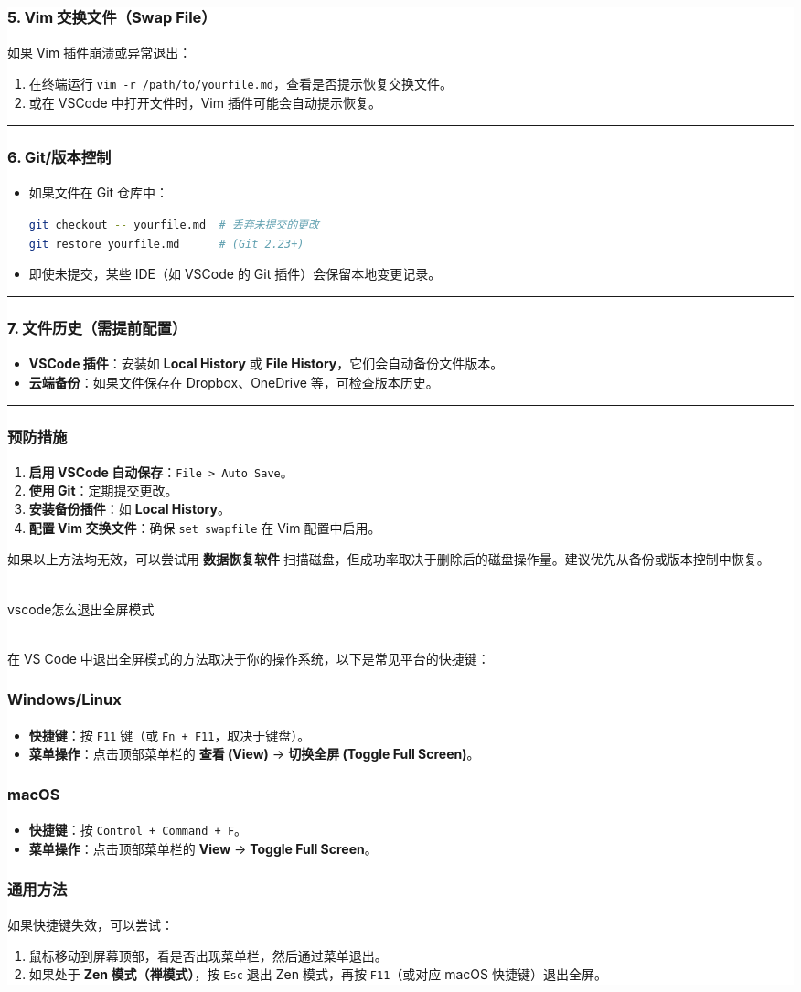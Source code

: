 
### **5. Vim 交换文件（Swap File）**
如果 Vim 插件崩溃或异常退出：
1. 在终端运行 `vim -r /path/to/yourfile.md`，查看是否提示恢复交换文件。
2. 或在 VSCode 中打开文件时，Vim 插件可能会自动提示恢复。

---

### **6. Git/版本控制**
- 如果文件在 Git 仓库中：
  ```bash
  git checkout -- yourfile.md  # 丢弃未提交的更改
  git restore yourfile.md      # (Git 2.23+)
  ```
- 即使未提交，某些 IDE（如 VSCode 的 Git 插件）会保留本地变更记录。

---

### **7. 文件历史（需提前配置）**
- **VSCode 插件**：安装如 **Local History** 或 **File History**，它们会自动备份文件版本。
- **云端备份**：如果文件保存在 Dropbox、OneDrive 等，可检查版本历史。

---

### **预防措施**
1. **启用 VSCode 自动保存**：`File > Auto Save`。
2. **使用 Git**：定期提交更改。
3. **安装备份插件**：如 **Local History**。
4. **配置 Vim 交换文件**：确保 `set swapfile` 在 Vim 配置中启用。

如果以上方法均无效，可以尝试用 **数据恢复软件** 扫描磁盘，但成功率取决于删除后的磁盘操作量。建议优先从备份或版本控制中恢复。

<br>

<div class="blue-highlight">
vscode怎么退出全屏模式
</div>
<br>

在 VS Code 中退出全屏模式的方法取决于你的操作系统，以下是常见平台的快捷键：  

### **Windows/Linux**  
- **快捷键**：按 `F11` 键（或 `Fn + F11`，取决于键盘）。  
- **菜单操作**：点击顶部菜单栏的 **查看 (View)** → **切换全屏 (Toggle Full Screen)**。  

### **macOS**  
- **快捷键**：按 `Control + Command + F`。  
- **菜单操作**：点击顶部菜单栏的 **View** → **Toggle Full Screen**。  

### **通用方法**  
如果快捷键失效，可以尝试：  
1. 鼠标移动到屏幕顶部，看是否出现菜单栏，然后通过菜单退出。  
2. 如果处于 **Zen 模式（禅模式）**，按 `Esc` 退出 Zen 模式，再按 `F11`（或对应 macOS 快捷键）退出全屏。  
